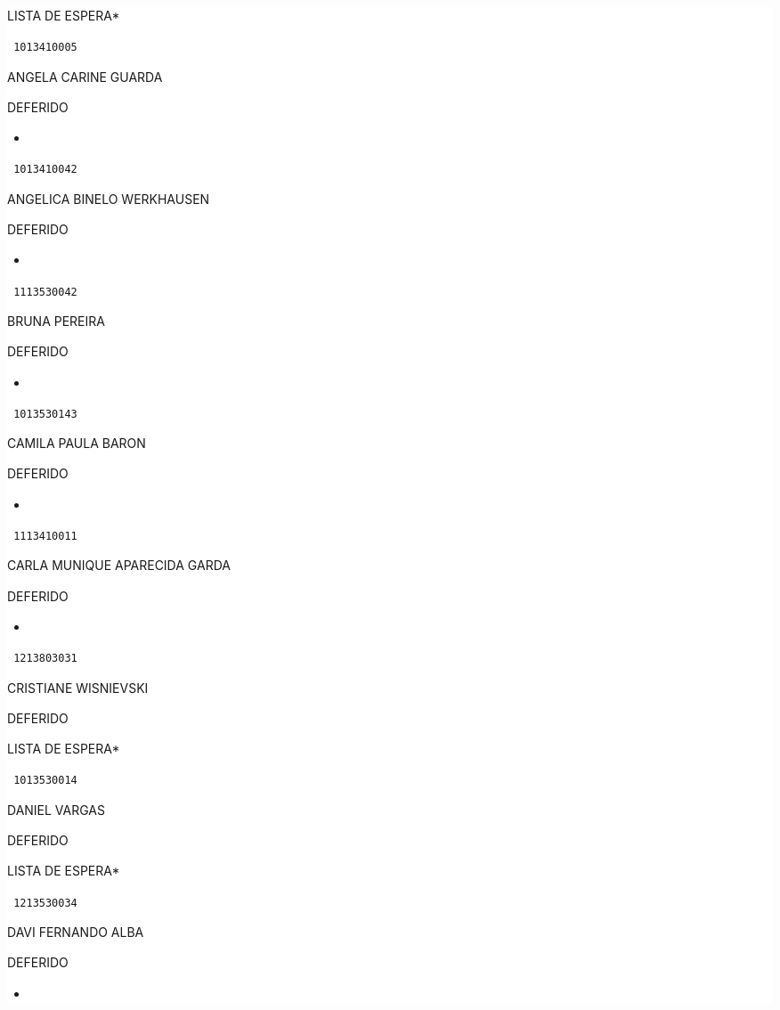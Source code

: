    LISTA DE ESPERA*

     1013410005

   ANGELA CARINE GUARDA

   DEFERIDO

   -

     1013410042

   ANGELICA BINELO WERKHAUSEN

   DEFERIDO

   -

     1113530042

   BRUNA PEREIRA

   DEFERIDO

   -

     1013530143

   CAMILA PAULA BARON

   DEFERIDO

   -

     1113410011

   CARLA MUNIQUE APARECIDA GARDA

   DEFERIDO

   -

     1213803031

   CRISTIANE WISNIEVSKI

   DEFERIDO

   LISTA DE ESPERA*

     1013530014

   DANIEL VARGAS

   DEFERIDO

   LISTA DE ESPERA*

     1213530034

   DAVI FERNANDO ALBA

   DEFERIDO

   -
